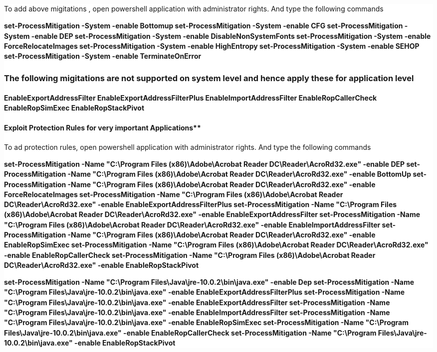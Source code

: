   
  To add above migitations , open powershell application with administrator  rights.
  And type  the following commands 
  
  **set-ProcessMitigation -System -enable Bottomup
    set-ProcessMitigation -System -enable CFG
    set-ProcessMitigation -System -enable DEP
    set-ProcessMitigation -System -enable DisableNonSystemFonts
    set-ProcessMitigation -System -enable ForceRelocateImages
    set-ProcessMitigation -System -enable HighEntropy
    set-ProcessMitigation -System -enable SEHOP
    set-ProcessMitigation -System -enable TerminateOnError**

  ### **The following migitations are not supported on system level and hence apply these for  application level**
     
 **EnableExportAddressFilter
   EnableExportAddressFilterPlus
   EnableImportAddressFilter
   EnableRopCallerCheck
   EnableRopSimExec
   EnableRopStackPivot**
   
 #### Exploit Protection Rules for very important Applications**
 
  To ad protection rules, open powershell application with administrator  rights.
  And type  the following commands 
  
  
**set-ProcessMitigation -Name "C:\Program Files (x86)\Adobe\Acrobat Reader DC\Reader\AcroRd32.exe" -enable DEP
set-ProcessMitigation -Name "C:\Program Files (x86)\Adobe\Acrobat Reader DC\Reader\AcroRd32.exe" -enable BottomUp
set-ProcessMitigation -Name "C:\Program Files (x86)\Adobe\Acrobat Reader DC\Reader\AcroRd32.exe" -enable ForceRelocateImages
set-ProcessMitigation -Name "C:\Program Files (x86)\Adobe\Acrobat Reader DC\Reader\AcroRd32.exe" -enable EnableExportAddressFilterPlus
set-ProcessMitigation -Name "C:\Program Files (x86)\Adobe\Acrobat Reader DC\Reader\AcroRd32.exe" -enable EnableExportAddressFilter
set-ProcessMitigation -Name "C:\Program Files (x86)\Adobe\Acrobat Reader DC\Reader\AcroRd32.exe" -enable EnableImportAddressFilter
set-ProcessMitigation -Name "C:\Program Files (x86)\Adobe\Acrobat Reader DC\Reader\AcroRd32.exe" -enable EnableRopSimExec
set-ProcessMitigation -Name "C:\Program Files (x86)\Adobe\Acrobat Reader DC\Reader\AcroRd32.exe" -enable EnableRopCallerCheck
set-ProcessMitigation -Name "C:\Program Files (x86)\Adobe\Acrobat Reader DC\Reader\AcroRd32.exe" -enable EnableRopStackPivot**


**set-ProcessMitigation -Name "C:\Program Files\Java\jre-10.0.2\bin\java.exe" -enable Dep
set-ProcessMitigation -Name "C:\Program Files\Java\jre-10.0.2\bin\java.exe" -enable EnableExportAddressFilterPlus
set-ProcessMitigation -Name "C:\Program Files\Java\jre-10.0.2\bin\java.exe" -enable EnableExportAddressFilter
set-ProcessMitigation -Name "C:\Program Files\Java\jre-10.0.2\bin\java.exe" -enable EnableImportAddressFilter
set-ProcessMitigation -Name "C:\Program Files\Java\jre-10.0.2\bin\java.exe" -enable EnableRopSimExec
set-ProcessMitigation -Name "C:\Program Files\Java\jre-10.0.2\bin\java.exe" -enable EnableRopCallerCheck
set-ProcessMitigation -Name "C:\Program Files\Java\jre-10.0.2\bin\java.exe" -enable EnableRopStackPivot**
